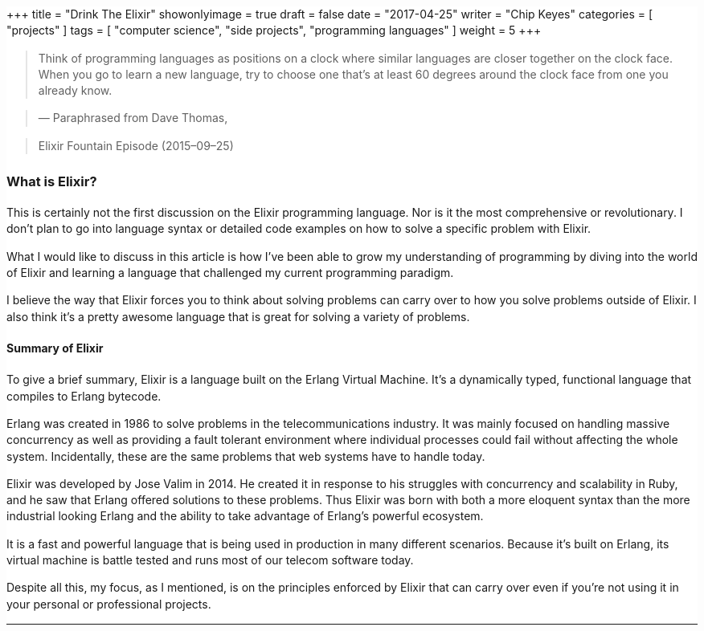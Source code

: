 +++
title = "Drink The Elixir"
showonlyimage = true
draft = false
date = "2017-04-25"
writer = "Chip Keyes"
categories = [ "projects" ]
tags = [ "computer science", "side projects", "programming languages" ]
weight = 5
+++

> Think of programming languages as positions on a clock where similar languages are closer together on the clock face. When you go to learn a new language, try to choose one that’s at least 60 degrees around the clock face from one you already know.

> — Paraphrased from Dave Thomas,

> Elixir Fountain Episode (2015–09–25)

### What is Elixir?

This is certainly not the first discussion on the Elixir programming language. Nor is it the most comprehensive or revolutionary. I don’t plan to go into language syntax or detailed code examples on how to solve a specific problem with Elixir.

What I would like to discuss in this article is how I’ve been able to grow my understanding of programming by diving into the world of Elixir and learning a language that challenged my current programming paradigm.

I believe the way that Elixir forces you to think about solving problems can carry over to how you solve problems outside of Elixir. I also think it’s a pretty awesome language that is great for solving a variety of problems.

#### Summary of Elixir

To give a brief summary, Elixir is a language built on the Erlang Virtual Machine. It’s a dynamically typed, functional language that compiles to Erlang bytecode.

Erlang was created in 1986 to solve problems in the telecommunications industry. It was mainly focused on handling massive concurrency as well as providing a fault tolerant environment where individual processes could fail without affecting the whole system. Incidentally, these are the same problems that web systems have to handle today.

Elixir was developed by Jose Valim in 2014\. He created it in response to his struggles with concurrency and scalability in Ruby, and he saw that Erlang offered solutions to these problems. Thus Elixir was born with both a more eloquent syntax than the more industrial looking Erlang and the ability to take advantage of Erlang’s powerful ecosystem.

It is a fast and powerful language that is being used in production in many different scenarios. Because it’s built on Erlang, its virtual machine is battle tested and runs most of our telecom software today.

Despite all this, my focus, as I mentioned, is on the principles enforced by Elixir that can carry over even if you’re not using it in your personal or professional projects.

* * *
